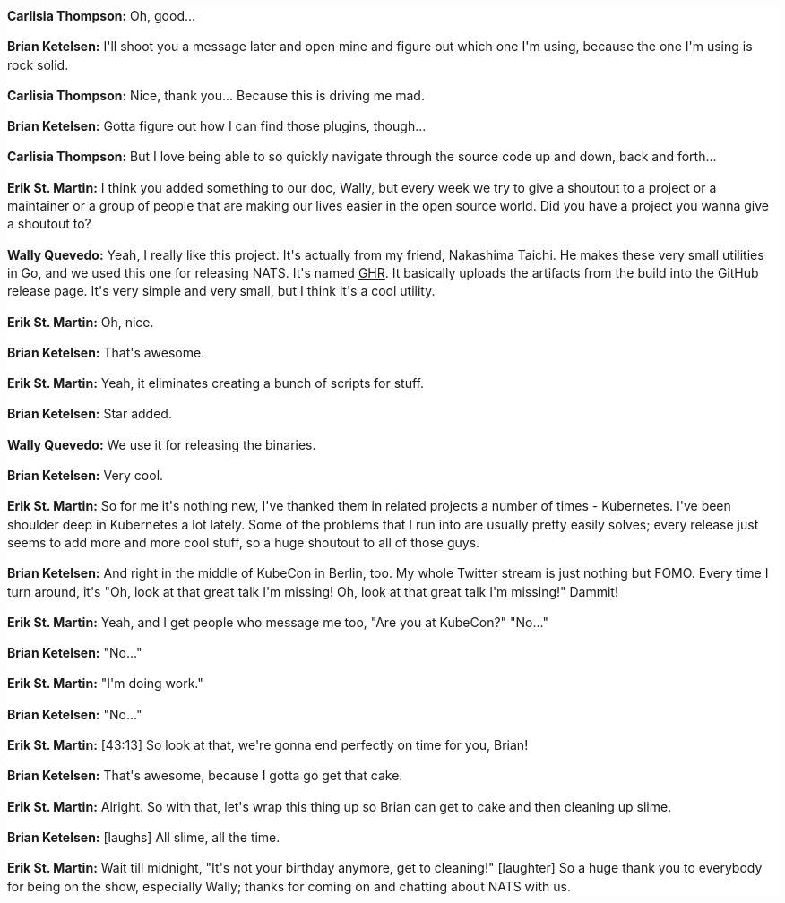 **Carlisia Thompson:** Oh, good...

**Brian Ketelsen:** I'll shoot you a message later and open mine and figure out which one I'm using, because the one I'm using is rock solid.

**Carlisia Thompson:** Nice, thank you... Because this is driving me mad.

**Brian Ketelsen:** Gotta figure out how I can find those plugins, though...

**Carlisia Thompson:** But I love being able to so quickly navigate through the source code up and down, back and forth...

**Erik St. Martin:** I think you added something to our doc, Wally, but every week we try to give a shoutout to a project or a maintainer or a group of people that are making our lives easier in the open source world. Did you have a project you wanna give a shoutout to?

**Wally Quevedo:** Yeah, I really like this project. It's actually from my friend, Nakashima Taichi. He makes these very small utilities in Go, and we used this one for releasing NATS. It's named [GHR](https://deeeet.com/ghr/). It basically uploads the artifacts from the build into the GitHub release page. It's very simple and very small, but I think it's a cool utility.

**Erik St. Martin:** Oh, nice.

**Brian Ketelsen:** That's awesome.

**Erik St. Martin:** Yeah, it eliminates creating a bunch of scripts for stuff.

**Brian Ketelsen:** Star added.

**Wally Quevedo:** We use it for releasing the binaries.

**Brian Ketelsen:** Very cool.

**Erik St. Martin:** So for me it's nothing new, I've thanked them in related projects a number of times - Kubernetes. I've been shoulder deep in Kubernetes a lot lately. Some of the problems that I run into are usually pretty easily solves; every release just seems to add more and more cool stuff, so a huge shoutout to all of those guys.

**Brian Ketelsen:** And right in the middle of KubeCon in Berlin, too. My whole Twitter stream is just nothing but FOMO. Every time I turn around, it's "Oh, look at that great talk I'm missing! Oh, look at that great talk I'm missing!" Dammit!

**Erik St. Martin:** Yeah, and I get people who message me too, "Are you at KubeCon?" "No..."

**Brian Ketelsen:** "No..."

**Erik St. Martin:** "I'm doing work."

**Brian Ketelsen:** "No..."

**Erik St. Martin:** \[43:13\] So look at that, we're gonna end perfectly on time for you, Brian!

**Brian Ketelsen:** That's awesome, because I gotta go get that cake.

**Erik St. Martin:** Alright. So with that, let's wrap this thing up so Brian can get to cake and then cleaning up slime.

**Brian Ketelsen:** \[laughs\] All slime, all the time.

**Erik St. Martin:** Wait till midnight, "It's not your birthday anymore, get to cleaning!" \[laughter\] So a huge thank you to everybody for being on the show, especially Wally; thanks for coming on and chatting about NATS with us.
